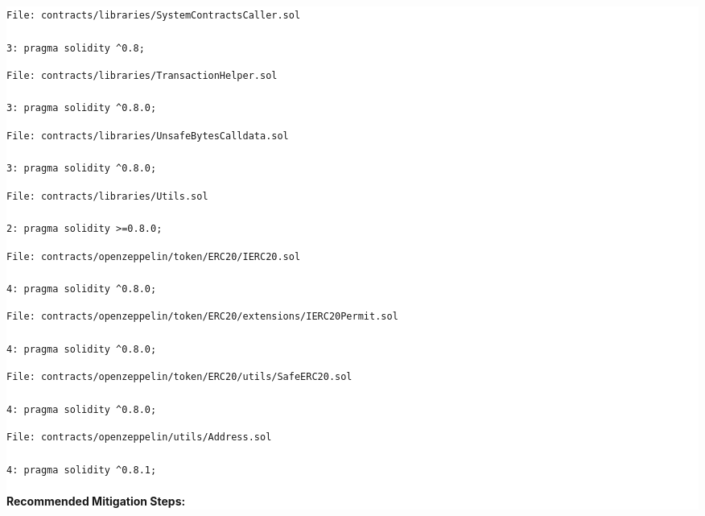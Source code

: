 ```solidity
File: contracts/libraries/SystemContractsCaller.sol

3: pragma solidity ^0.8;

```

```solidity
File: contracts/libraries/TransactionHelper.sol

3: pragma solidity ^0.8.0;

```

```solidity
File: contracts/libraries/UnsafeBytesCalldata.sol

3: pragma solidity ^0.8.0;

```

```solidity
File: contracts/libraries/Utils.sol

2: pragma solidity >=0.8.0;

```

```solidity
File: contracts/openzeppelin/token/ERC20/IERC20.sol

4: pragma solidity ^0.8.0;

```

```solidity
File: contracts/openzeppelin/token/ERC20/extensions/IERC20Permit.sol

4: pragma solidity ^0.8.0;

```

```solidity
File: contracts/openzeppelin/token/ERC20/utils/SafeERC20.sol

4: pragma solidity ^0.8.0;

```

```solidity
File: contracts/openzeppelin/utils/Address.sol

4: pragma solidity ^0.8.1;

```

#### Recommended Mitigation Steps:
